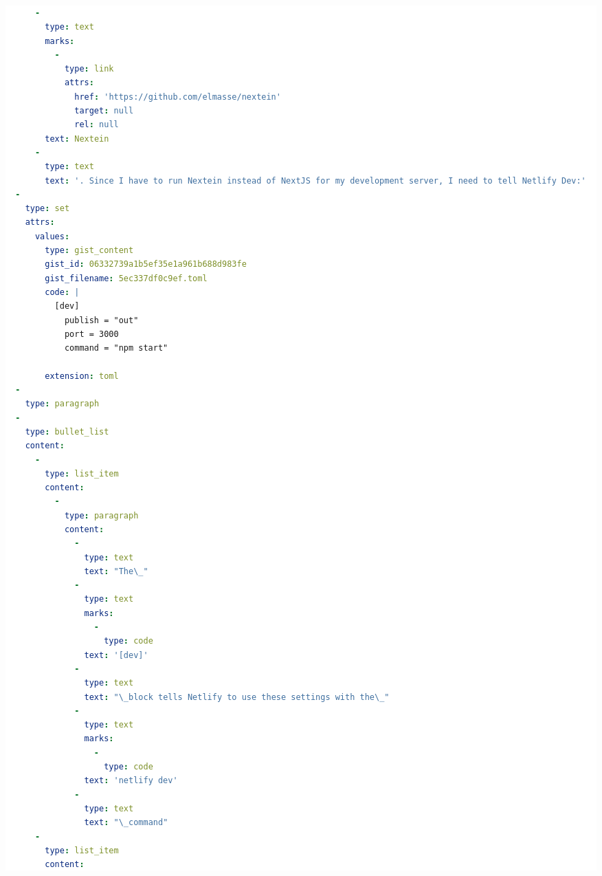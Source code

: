 ```yaml
      -
        type: text
        marks:
          -
            type: link
            attrs:
              href: 'https://github.com/elmasse/nextein'
              target: null
              rel: null
        text: Nextein
      -
        type: text
        text: '. Since I have to run Nextein instead of NextJS for my development server, I need to tell Netlify Dev:'
  -
    type: set
    attrs:
      values:
        type: gist_content
        gist_id: 06332739a1b5ef35e1a961b688d983fe
        gist_filename: 5ec337df0c9ef.toml
        code: |
          [dev]
            publish = "out"
            port = 3000
            command = "npm start"
          
        extension: toml
  -
    type: paragraph
  -
    type: bullet_list
    content:
      -
        type: list_item
        content:
          -
            type: paragraph
            content:
              -
                type: text
                text: "The\_"
              -
                type: text
                marks:
                  -
                    type: code
                text: '[dev]'
              -
                type: text
                text: "\_block tells Netlify to use these settings with the\_"
              -
                type: text
                marks:
                  -
                    type: code
                text: 'netlify dev'
              -
                type: text
                text: "\_command"
      -
        type: list_item
        content:
```